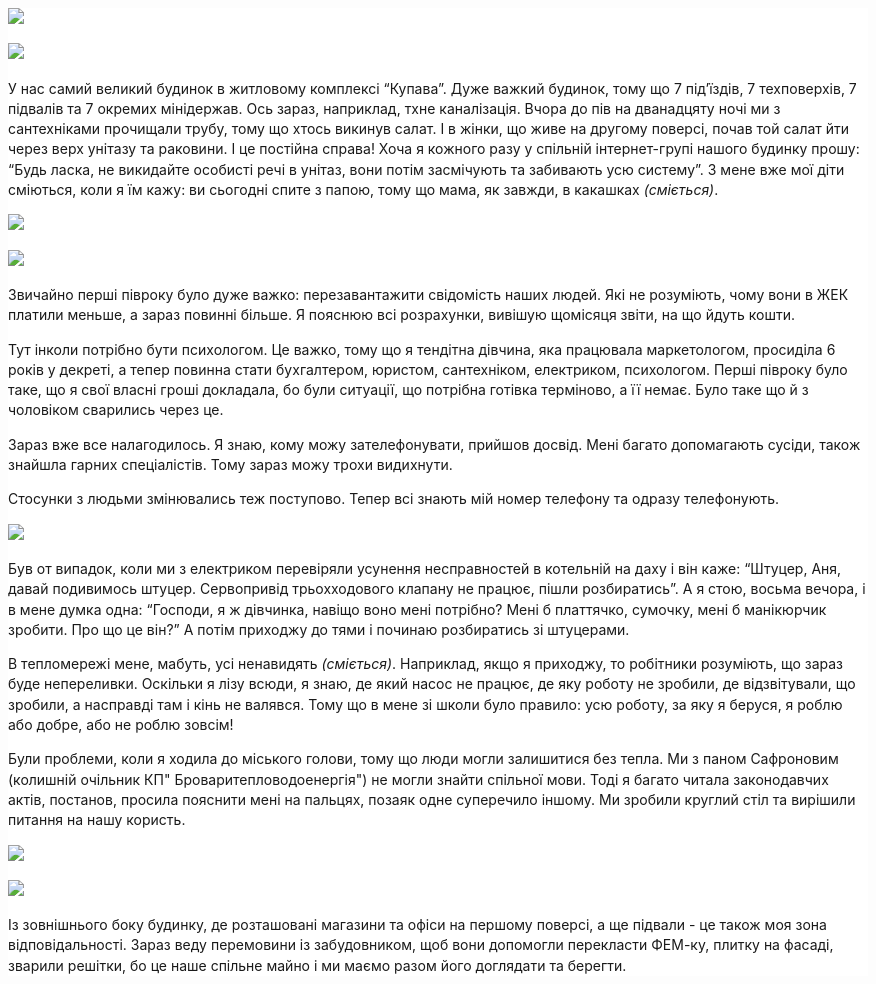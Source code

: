 ![](https://mpz.brovary.org/wp-content/uploads/2017/06/kalyna_interwiev-38.jpg)

![](https://mpz.brovary.org/wp-content/uploads/2017/06/kalyna_interwiev-24.jpg)

У нас самий великий будинок в житловому комплексі “Купава”. Дуже важкий будинок, тому що 7 під’їздів, 7 техповерхів, 7 підвалів та 7 окремих мінідержав. Ось зараз, наприклад, тхне каналізація. Вчора до пів на дванадцяту ночі ми з сантехніками прочищали трубу, тому що хтось викинув салат. І в жінки, що живе на другому поверсі, почав той салат йти через верх унітазу та раковини. І це постійна справа! Хоча я кожного разу у спільній інтернет-групі нашого будинку прошу: “Будь ласка, не викидайте особисті речі в унітаз, вони потім засмічують та забивають усю систему”. З мене вже мої діти сміються, коли я їм кажу: ви сьогодні спите з папою, тому що мама, як завжди, в какашках _(сміється)_.

![](https://mpz.brovary.org/wp-content/uploads/2017/06/kalyna_interwiev-31.jpg)

![](https://mpz.brovary.org/wp-content/uploads/2017/06/kalyna_interwiev-5.jpg)

Звичайно перші півроку було дуже важко: перезавантажити свідомість наших людей. Які не розуміють, чому вони в ЖЕК платили меньше, а зараз повинні більше. Я пояснюю всі розрахунки, вивішую щомісяця звіти, на що йдуть кошти.

Тут інколи потрібно бути психологом. Це важко, тому що я тендітна дівчина, яка працювала маркетологом, просиділа 6 років у декреті, а тепер повинна стати бухгалтером, юристом, сантехніком, електриком, психологом. Перші півроку було таке, що я свої власні гроші докладала, бо були ситуації, що потрібна готівка терміново, а її немає. Було таке що й з чоловіком сварились через це.

Зараз вже все налагодилось. Я знаю, кому можу зателефонувати, прийшов досвід. Мені багато допомагають сусіди, також знайшла гарних спеціалістів. Тому зараз можу трохи видихнути.

Стосунки з людьми змінювались теж поступово. Тепер всі знають мій номер телефону та одразу телефонують.

![](https://mpz.brovary.org/wp-content/uploads/2017/06/kalyna_interwiev-4.jpg)

Був от випадок, коли ми з електриком перевіряли усунення несправностей в котельній на даху і він каже: “Штуцер, Аня, давай подивимось штуцер. Сервопривід трьохходового клапану не працює, пішли розбиратись”. А я стою, восьма вечора, і в мене думка одна: “Господи, я ж дівчинка, навіщо воно мені потрібно? Мені б платтячко, сумочку, мені б манікюрчик зробити. Про що це він?” А потім приходжу до тями і починаю розбиратись зі штуцерами.

В тепломережі мене, мабуть, усі ненавидять _(сміється)_. Наприклад, якщо я приходжу, то робітники розуміють, що зараз буде непереливки. Оскільки я лізу всюди, я знаю, де який насос не працює, де яку роботу не зробили, де відзвітували, що зробили, а насправді там і кінь не валявся. Тому що в мене зі школи було правило: усю роботу, за яку я беруся, я роблю або добре, або не роблю зовсім!

Були проблеми, коли я ходила до міського голови, тому що люди могли залишитися без тепла. Ми з паном Сафроновим (колишній очільник КП" Броваритепловодоенергія") не могли знайти спільної мови. Тоді я багато читала законодавчих актів, постанов, просила пояснити мені на пальцях, позаяк одне суперечило іншому. Ми зробили круглий стіл та вирішили питання на нашу користь.

![](https://mpz.brovary.org/wp-content/uploads/2017/06/kalyna_interwiev-23.jpg)

![](https://mpz.brovary.org/wp-content/uploads/2017/06/kalyna_interwiev-22.jpg)

Із зовнішнього боку будинку, де розташовані магазини та офіси на першому поверсі, а ще підвали - це також моя зона відповідальності. Зараз веду перемовини із забудовником, щоб вони допомогли перекласти ФЕМ-ку, плитку на фасаді, зварили решітки, бо це наше спільне майно і ми маємо разом його доглядати та берегти.
